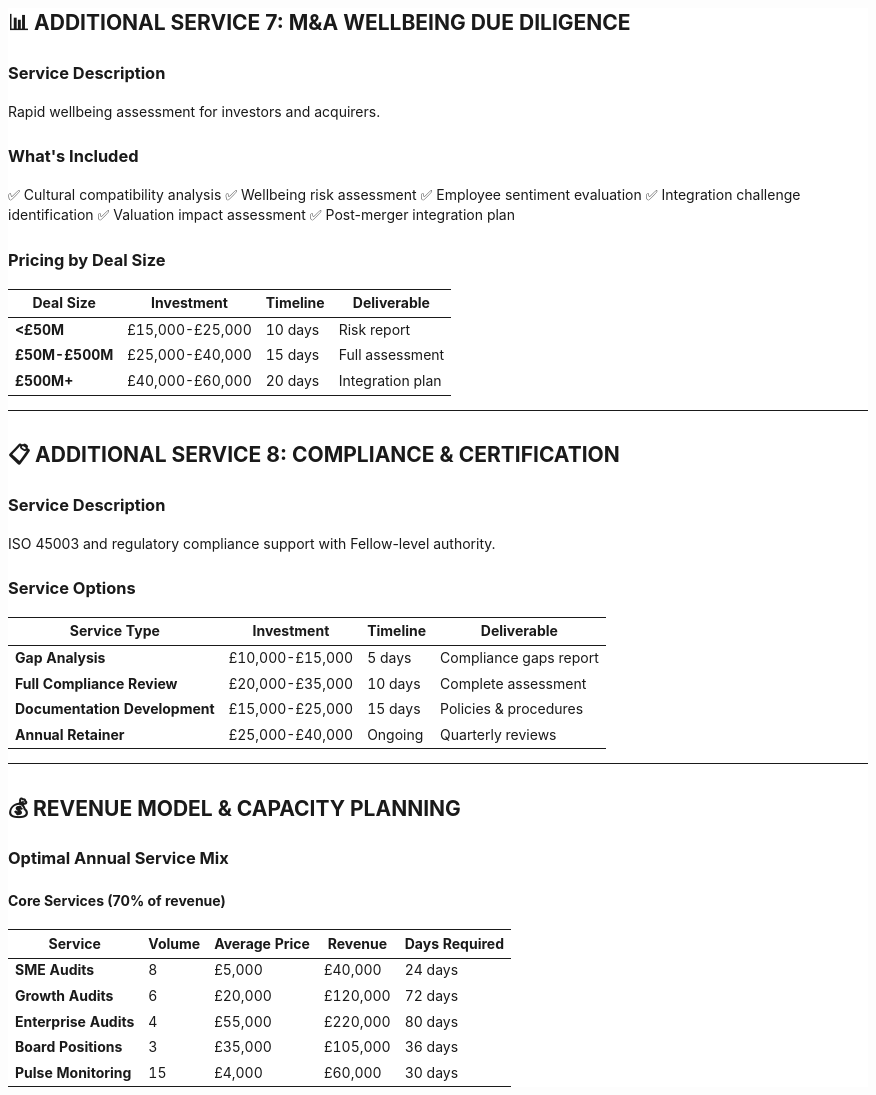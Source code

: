 
## 📊 ADDITIONAL SERVICE 7: M&A WELLBEING DUE DILIGENCE

### Service Description
Rapid wellbeing assessment for investors and acquirers.

### What's Included
✅ Cultural compatibility analysis
✅ Wellbeing risk assessment
✅ Employee sentiment evaluation
✅ Integration challenge identification
✅ Valuation impact assessment
✅ Post-merger integration plan

### Pricing by Deal Size
| Deal Size | Investment | Timeline | Deliverable |
|-----------|------------|----------|-------------|
| **<£50M** | £15,000-£25,000 | 10 days | Risk report |
| **£50M-£500M** | £25,000-£40,000 | 15 days | Full assessment |
| **£500M+** | £40,000-£60,000 | 20 days | Integration plan |

---

## 📋 ADDITIONAL SERVICE 8: COMPLIANCE & CERTIFICATION

### Service Description
ISO 45003 and regulatory compliance support with Fellow-level authority.

### Service Options
| Service Type | Investment | Timeline | Deliverable |
|-------------|------------|----------|-------------|
| **Gap Analysis** | £10,000-£15,000 | 5 days | Compliance gaps report |
| **Full Compliance Review** | £20,000-£35,000 | 10 days | Complete assessment |
| **Documentation Development** | £15,000-£25,000 | 15 days | Policies & procedures |
| **Annual Retainer** | £25,000-£40,000 | Ongoing | Quarterly reviews |

---

## 💰 REVENUE MODEL & CAPACITY PLANNING

### Optimal Annual Service Mix

#### Core Services (70% of revenue)
| Service | Volume | Average Price | Revenue | Days Required |
|---------|--------|---------------|---------|---------------|
| **SME Audits** | 8 | £5,000 | £40,000 | 24 days |
| **Growth Audits** | 6 | £20,000 | £120,000 | 72 days |
| **Enterprise Audits** | 4 | £55,000 | £220,000 | 80 days |
| **Board Positions** | 3 | £35,000 | £105,000 | 36 days |
| **Pulse Monitoring** | 15 | £4,000 | £60,000 | 30 days |
